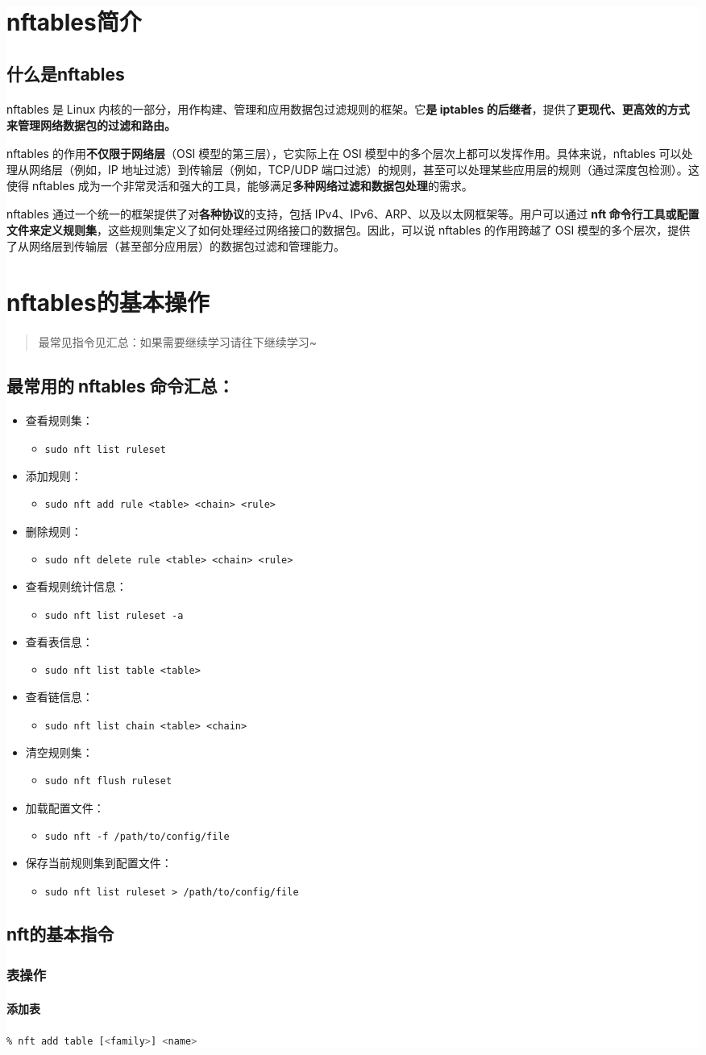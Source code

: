 # nftables简介

## 什么是nftables

nftables 是 Linux 内核的一部分，用作构建、管理和应用数据包过滤规则的框架。它**是 iptables 的后继者**，提供了**更现代、更高效的方式来管理网络数据包的过滤和路由。**

nftables 的作用**不仅限于网络层**（OSI 模型的第三层），它实际上在 OSI 模型中的多个层次上都可以发挥作用。具体来说，nftables 可以处理从网络层（例如，IP 地址过滤）到传输层（例如，TCP/UDP 端口过滤）的规则，甚至可以处理某些应用层的规则（通过深度包检测）。这使得 nftables 成为一个非常灵活和强大的工具，能够满足**多种网络过滤和数据包处理**的需求。

nftables 通过一个统一的框架提供了对**各种协议**的支持，包括 IPv4、IPv6、ARP、以及以太网框架等。用户可以通过 **nft 命令行工具或配置文件来定义规则集**，这些规则集定义了如何处理经过网络接口的数据包。因此，可以说 nftables 的作用跨越了 OSI 模型的多个层次，提供了从网络层到传输层（甚至部分应用层）的数据包过滤和管理能力。

# nftables的基本操作

> 最常见指令见汇总：如果需要继续学习请往下继续学习~

## 最常用的 nftables 命令汇总：

- 查看规则集：
  - `sudo nft list ruleset`

- 添加规则：
  - `sudo nft add rule <table> <chain> <rule>`

- 删除规则：
  - `sudo nft delete rule <table> <chain> <rule>`

- 查看规则统计信息：
  - `sudo nft list ruleset -a`

- 查看表信息：
  - `sudo nft list table <table>`

- 查看链信息：
  - `sudo nft list chain <table> <chain>`

- 清空规则集：
  - `sudo nft flush ruleset`

- 加载配置文件：
  - `sudo nft -f /path/to/config/file`

- 保存当前规则集到配置文件：
  - `sudo nft list ruleset > /path/to/config/file`

## nft的基本指令

### 表操作

#### 添加表

```bash
% nft add table [<family>] <name>
```

